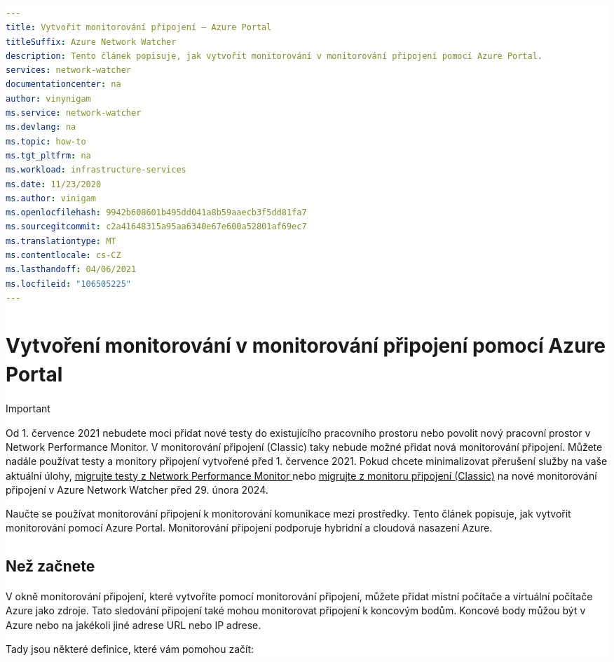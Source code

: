 ```yaml
---
title: Vytvořit monitorování připojení – Azure Portal
titleSuffix: Azure Network Watcher
description: Tento článek popisuje, jak vytvořit monitorování v monitorování připojení pomocí Azure Portal.
services: network-watcher
documentationcenter: na
author: vinynigam
ms.service: network-watcher
ms.devlang: na
ms.topic: how-to
ms.tgt_pltfrm: na
ms.workload: infrastructure-services
ms.date: 11/23/2020
ms.author: vinigam
ms.openlocfilehash: 9942b608601b495dd041a8b59aaecb3f5dd81fa7
ms.sourcegitcommit: c2a41648315a95aa6340e67e600a52801af69ec7
ms.translationtype: MT
ms.contentlocale: cs-CZ
ms.lasthandoff: 04/06/2021
ms.locfileid: "106505225"
---
```

# <a name="create-a-monitor-in-connection-monitor-by-using-the-azure-portal"></a>Vytvoření monitorování v monitorování připojení pomocí Azure Portal

> [!IMPORTANT]
> Od 1. července 2021 nebudete moci přidat nové testy do existujícího pracovního prostoru nebo povolit nový pracovní prostor v Network Performance Monitor. V monitorování připojení (Classic) taky nebude možné přidat nová monitorování připojení. Můžete nadále používat testy a monitory připojení vytvořené před 1. července 2021. Pokud chcete minimalizovat přerušení služby na vaše aktuální úlohy, [migrujte testy z Network Performance Monitor ](migrate-to-connection-monitor-from-network-performance-monitor.md) nebo  [migrujte z monitoru připojení (Classic)](migrate-to-connection-monitor-from-connection-monitor-classic.md) na nové monitorování připojení v Azure Network Watcher před 29. února 2024.

Naučte se používat monitorování připojení k monitorování komunikace mezi prostředky. Tento článek popisuje, jak vytvořit monitorování pomocí Azure Portal. Monitorování připojení podporuje hybridní a cloudová nasazení Azure.


## <a name="before-you-begin"></a>Než začnete 

V okně monitorování připojení, které vytvoříte pomocí monitorování připojení, můžete přidat místní počítače a virtuální počítače Azure jako zdroje. Tato sledování připojení také mohou monitorovat připojení k koncovým bodům. Koncové body můžou být v Azure nebo na jakékoli jiné adrese URL nebo IP adrese.

Tady jsou některé definice, které vám pomohou začít:
